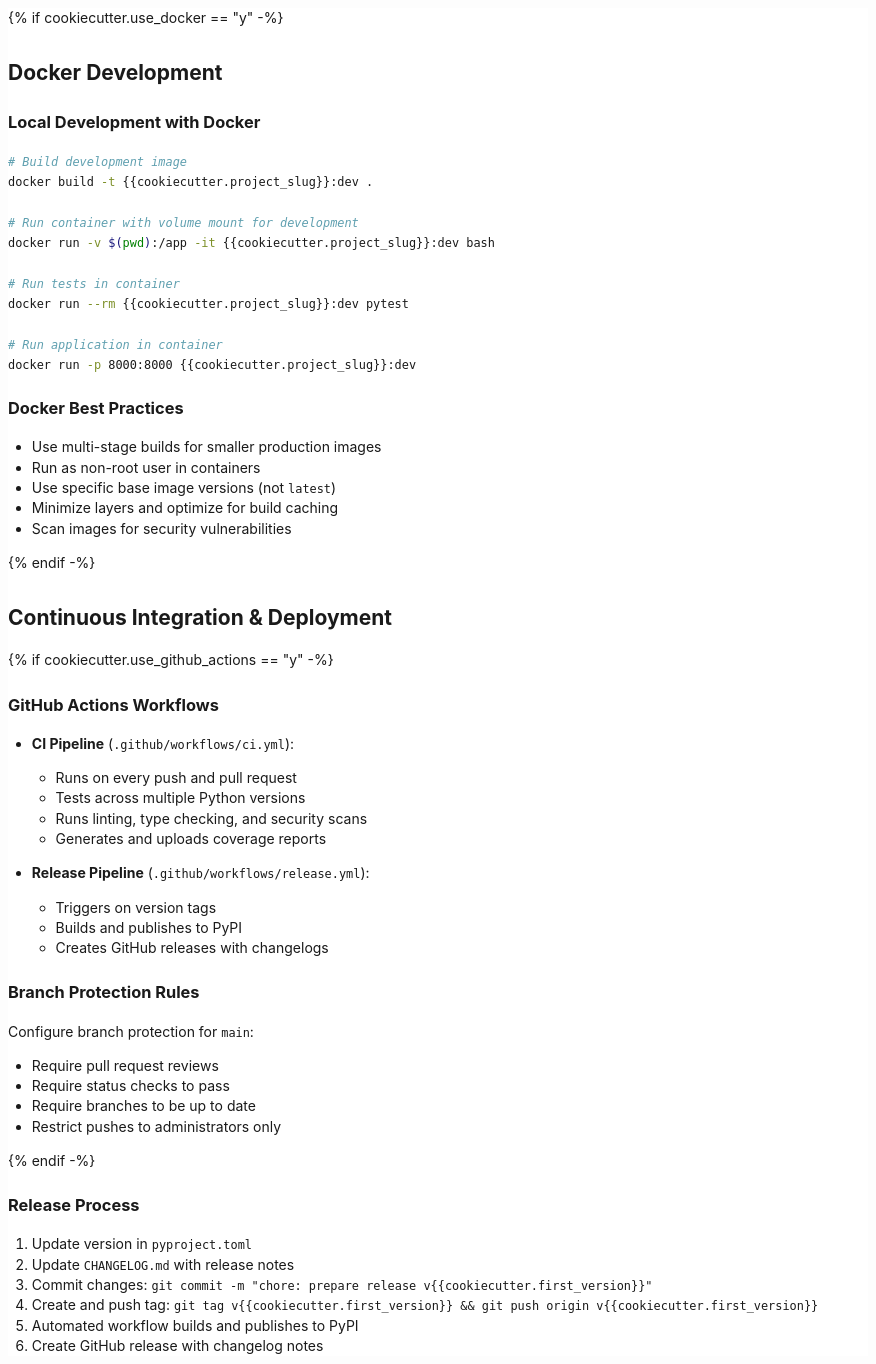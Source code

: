 {% if cookiecutter.use_docker == "y" -%}
## Docker Development

### Local Development with Docker
```bash
# Build development image
docker build -t {{cookiecutter.project_slug}}:dev .

# Run container with volume mount for development
docker run -v $(pwd):/app -it {{cookiecutter.project_slug}}:dev bash

# Run tests in container
docker run --rm {{cookiecutter.project_slug}}:dev pytest

# Run application in container
docker run -p 8000:8000 {{cookiecutter.project_slug}}:dev
```

### Docker Best Practices
- Use multi-stage builds for smaller production images
- Run as non-root user in containers
- Use specific base image versions (not `latest`)
- Minimize layers and optimize for build caching
- Scan images for security vulnerabilities

{% endif -%}
## Continuous Integration & Deployment

{% if cookiecutter.use_github_actions == "y" -%}
### GitHub Actions Workflows
- **CI Pipeline** (`.github/workflows/ci.yml`): 
  - Runs on every push and pull request
  - Tests across multiple Python versions
  - Runs linting, type checking, and security scans
  - Generates and uploads coverage reports

- **Release Pipeline** (`.github/workflows/release.yml`):
  - Triggers on version tags
  - Builds and publishes to PyPI
  - Creates GitHub releases with changelogs

### Branch Protection Rules
Configure branch protection for `main`:
- Require pull request reviews
- Require status checks to pass
- Require branches to be up to date
- Restrict pushes to administrators only

{% endif -%}
### Release Process
1. Update version in `pyproject.toml`
2. Update `CHANGELOG.md` with release notes
3. Commit changes: `git commit -m "chore: prepare release v{{cookiecutter.first_version}}"`
4. Create and push tag: `git tag v{{cookiecutter.first_version}} && git push origin v{{cookiecutter.first_version}}`
5. Automated workflow builds and publishes to PyPI
6. Create GitHub release with changelog notes

